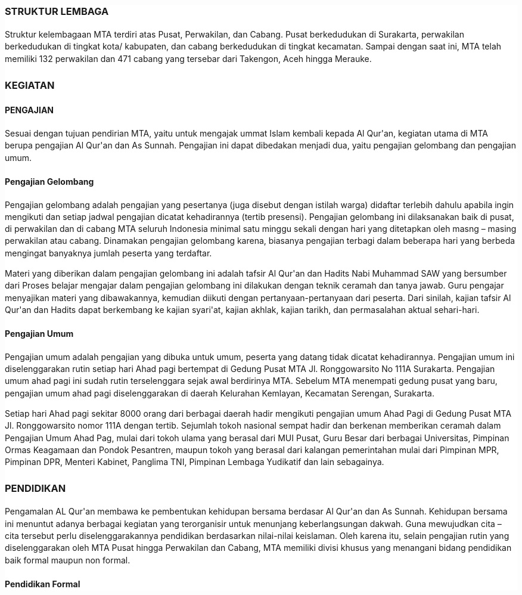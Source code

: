 ### STRUKTUR LEMBAGA

Struktur kelembagaan MTA terdiri atas Pusat, Perwakilan, dan Cabang. Pusat berkedudukan di Surakarta, perwakilan berkedudukan di tingkat kota/ kabupaten, dan cabang berkedudukan di tingkat kecamatan. Sampai dengan saat ini, MTA telah memiliki 132 perwakilan dan 471 cabang yang tersebar dari Takengon, Aceh hingga Merauke.

### KEGIATAN

#### PENGAJIAN
Sesuai dengan tujuan pendirian MTA, yaitu untuk mengajak ummat Islam kembali kepada Al Qur'an, kegiatan utama di MTA berupa pengajian Al Qur'an dan As Sunnah. Pengajian ini dapat dibedakan menjadi dua, yaitu pengajian gelombang dan pengajian umum.

#### Pengajian Gelombang

Pengajian gelombang adalah pengajian yang pesertanya (juga disebut dengan istilah warga) didaftar terlebih dahulu apabila ingin mengikuti dan setiap jadwal pengajian dicatat kehadirannya (tertib presensi). Pengajian gelombang ini dilaksanakan baik di pusat, di perwakilan dan di cabang MTA seluruh Indonesia minimal satu minggu sekali dengan hari yang ditetapkan oleh masng – masing perwakilan atau cabang. Dinamakan pengajian gelombang karena, biasanya pengajian terbagi dalam beberapa hari yang berbeda mengingat banyaknya jumlah peserta yang terdaftar.

Materi yang diberikan dalam pengajian gelombang ini adalah tafsir Al Qur'an dan Hadits Nabi Muhammad SAW yang bersumber dari Proses belajar mengajar dalam pengajian gelombang ini dilakukan dengan teknik ceramah dan tanya jawab. Guru pengajar menyajikan materi yang dibawakannya, kemudian diikuti dengan pertanyaan-pertanyaan dari peserta. Dari sinilah, kajian tafsir Al Qur'an dan Hadits dapat berkembang ke kajian syari'at, kajian akhlak, kajian tarikh, dan permasalahan aktual sehari-hari.

#### Pengajian Umum

Pengajian umum adalah pengajian yang dibuka untuk umum, peserta yang datang tidak dicatat kehadirannya. Pengajian umum ini diselenggarakan rutin setiap hari Ahad pagi bertempat di Gedung Pusat MTA Jl. Ronggowarsito No 111A Surakarta. Pengajian umum ahad pagi ini sudah rutin terselenggara sejak awal berdirinya MTA. Sebelum MTA menempati gedung pusat yang baru, pengajian umum ahad pagi diselenggarakan di daerah Kelurahan Kemlayan, Kecamatan Serengan, Surakarta.

Setiap hari Ahad pagi sekitar 8000 orang dari berbagai daerah hadir mengikuti pengajian umum Ahad Pagi di Gedung Pusat MTA Jl. Ronggowarsito nomor 111A dengan tertib. Sejumlah tokoh nasional sempat hadir dan berkenan memberikan ceramah dalam Pengajian Umum Ahad Pag, mulai dari tokoh ulama yang berasal dari MUI Pusat, Guru Besar dari berbagai Universitas, Pimpinan Ormas Keagamaan dan Pondok Pesantren, maupun tokoh yang berasal dari kalangan pemerintahan mulai dari Pimpinan MPR, Pimpinan DPR, Menteri Kabinet, Panglima TNI, Pimpinan Lembaga Yudikatif dan lain sebagainya.

### PENDIDIKAN
Pengamalan AL Qur'an membawa ke pembentukan kehidupan bersama berdasar Al Qur'an dan As Sunnah. Kehidupan bersama ini menuntut adanya berbagai kegiatan yang terorganisir untuk menunjang keberlangsungan dakwah. Guna mewujudkan cita – cita tersebut perlu diselenggarakannya pendidikan berdasarkan nilai-nilai keislaman. Oleh karena itu, selain pengajian rutin yang diselenggarakan oleh MTA Pusat hingga Perwakilan dan Cabang, MTA memiliki divisi khusus yang menangani bidang pendidikan baik formal maupun non formal.

#### Pendidikan Formal
